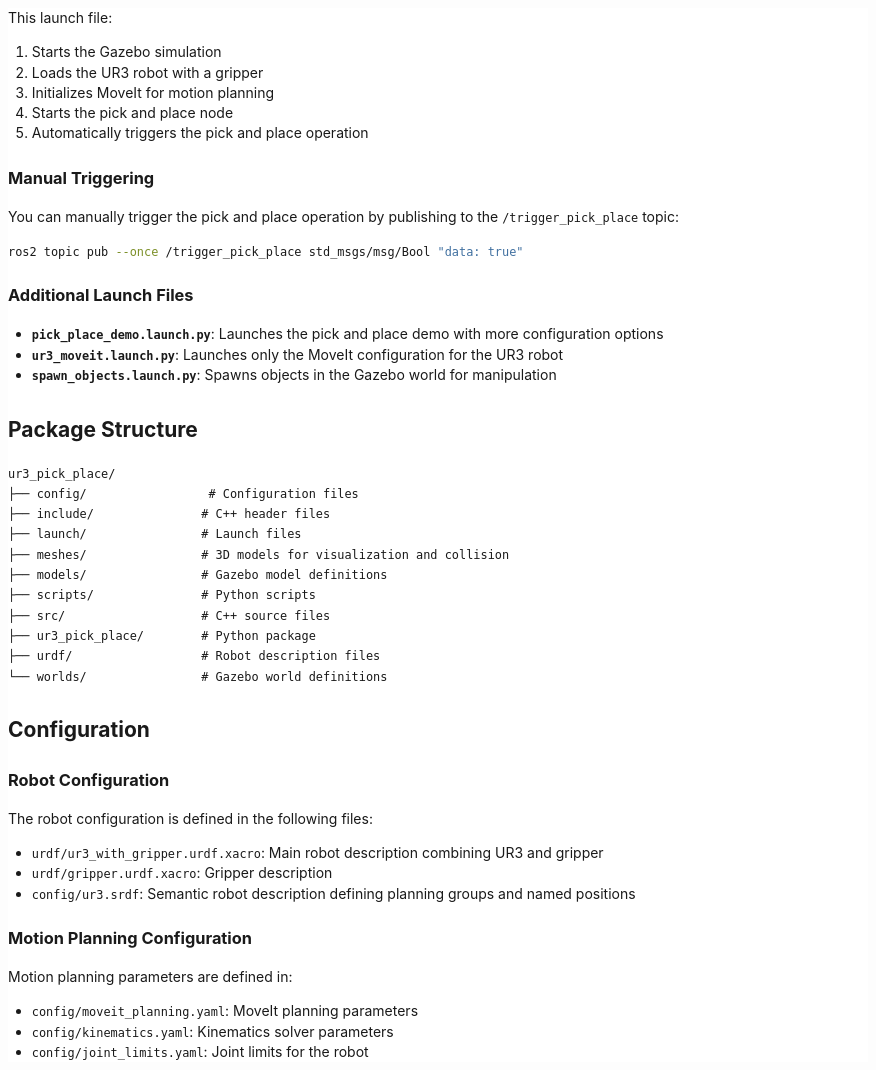 This launch file:
1. Starts the Gazebo simulation
2. Loads the UR3 robot with a gripper
3. Initializes MoveIt for motion planning
4. Starts the pick and place node
5. Automatically triggers the pick and place operation

### Manual Triggering

You can manually trigger the pick and place operation by publishing to the `/trigger_pick_place` topic:

```bash
ros2 topic pub --once /trigger_pick_place std_msgs/msg/Bool "data: true"
```

### Additional Launch Files

- **`pick_place_demo.launch.py`**: Launches the pick and place demo with more configuration options
- **`ur3_moveit.launch.py`**: Launches only the MoveIt configuration for the UR3 robot
- **`spawn_objects.launch.py`**: Spawns objects in the Gazebo world for manipulation

## Package Structure

```
ur3_pick_place/
├── config/                 # Configuration files
├── include/               # C++ header files
├── launch/                # Launch files
├── meshes/                # 3D models for visualization and collision
├── models/                # Gazebo model definitions
├── scripts/               # Python scripts
├── src/                   # C++ source files
├── ur3_pick_place/        # Python package
├── urdf/                  # Robot description files
└── worlds/                # Gazebo world definitions
```

## Configuration

### Robot Configuration

The robot configuration is defined in the following files:
- `urdf/ur3_with_gripper.urdf.xacro`: Main robot description combining UR3 and gripper
- `urdf/gripper.urdf.xacro`: Gripper description
- `config/ur3.srdf`: Semantic robot description defining planning groups and named positions

### Motion Planning Configuration

Motion planning parameters are defined in:
- `config/moveit_planning.yaml`: MoveIt planning parameters
- `config/kinematics.yaml`: Kinematics solver parameters
- `config/joint_limits.yaml`: Joint limits for the robot
